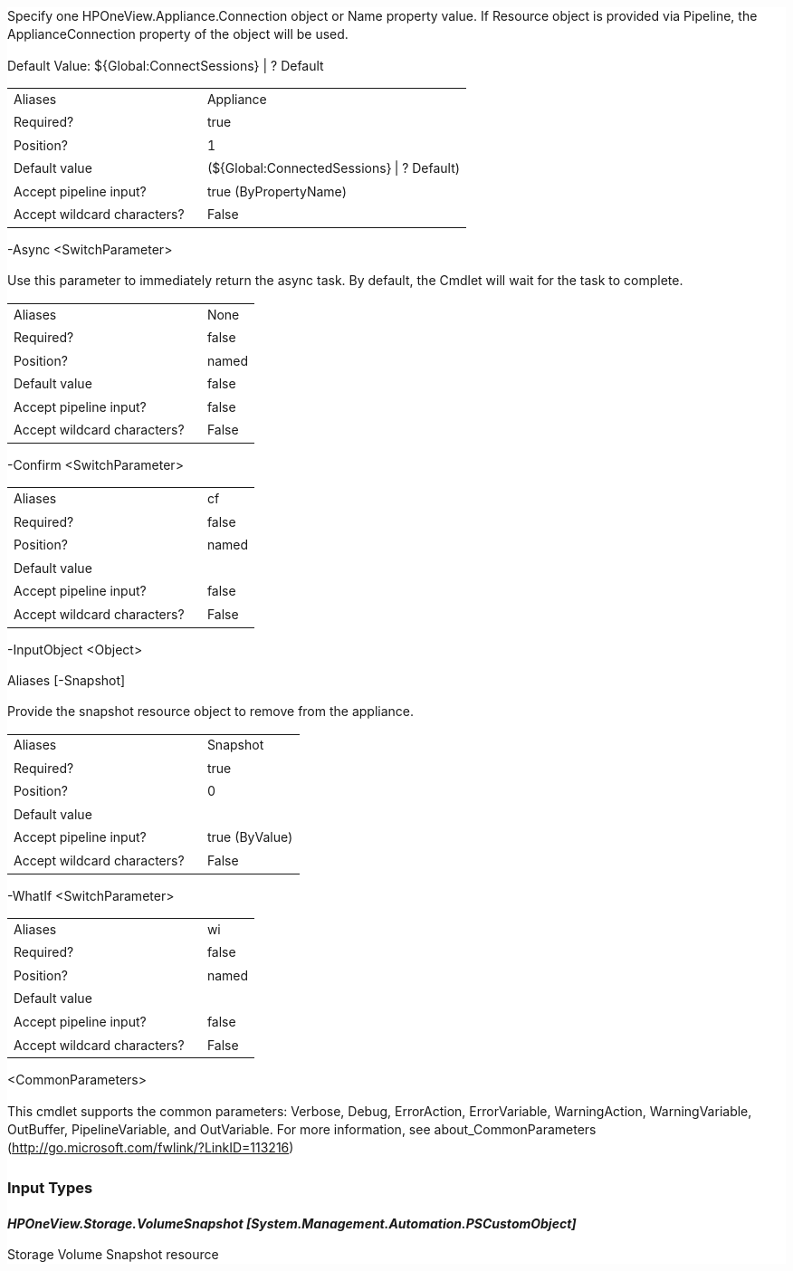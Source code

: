 Specify one HPOneView.Appliance.Connection object or Name property value. If Resource object is provided via Pipeline, the ApplianceConnection property of the object will be used.

Default Value: ${Global:ConnectSessions} | ? Default

<table><tbody><tr><td>Aliases</td><td>Appliance</td></tr><tr><td>Required?</td><td>true</td></tr><tr><td>Position?</td><td>1</td></tr><tr><td>Default value</td><td>(${Global:ConnectedSessions} | ? Default)</td></tr><tr><td>Accept pipeline input?</td><td>true (ByPropertyName)</td></tr><tr><td>Accept wildcard characters?&nbsp;&nbsp;&nbsp; </td><td>False</td></tr></tbody></table>

 -Async &lt;SwitchParameter&gt;<p>
Use this parameter to immediately return the async task.  By default, the Cmdlet will wait for the task to complete.

<table><tbody><tr><td>Aliases</td><td>None</td></tr><tr><td>Required?</td><td>false</td></tr><tr><td>Position?</td><td>named</td></tr><tr><td>Default value</td><td>false</td></tr><tr><td>Accept pipeline input?</td><td>false</td></tr><tr><td>Accept wildcard characters?&nbsp;&nbsp;&nbsp; </td><td>False</td></tr></tbody></table>

 -Confirm &lt;SwitchParameter&gt;<p>


<table><tbody><tr><td>Aliases</td><td>cf</td></tr><tr><td>Required?</td><td>false</td></tr><tr><td>Position?</td><td>named</td></tr><tr><td>Default value</td><td></td></tr><tr><td>Accept pipeline input?</td><td>false</td></tr><tr><td>Accept wildcard characters?&nbsp;&nbsp;&nbsp; </td><td>False</td></tr></tbody></table>

 -InputObject &lt;Object&gt;<p>
Aliases [-Snapshot]

Provide the snapshot resource object to remove from the appliance.

<table><tbody><tr><td>Aliases</td><td>Snapshot</td></tr><tr><td>Required?</td><td>true</td></tr><tr><td>Position?</td><td>0</td></tr><tr><td>Default value</td><td></td></tr><tr><td>Accept pipeline input?</td><td>true (ByValue)</td></tr><tr><td>Accept wildcard characters?&nbsp;&nbsp;&nbsp; </td><td>False</td></tr></tbody></table>

 -WhatIf &lt;SwitchParameter&gt;<p>


<table><tbody><tr><td>Aliases</td><td>wi</td></tr><tr><td>Required?</td><td>false</td></tr><tr><td>Position?</td><td>named</td></tr><tr><td>Default value</td><td></td></tr><tr><td>Accept pipeline input?</td><td>false</td></tr><tr><td>Accept wildcard characters?&nbsp;&nbsp;&nbsp; </td><td>False</td></tr></tbody></table>

 &lt;CommonParameters&gt;

This cmdlet supports the common parameters: Verbose, Debug, ErrorAction, ErrorVariable, WarningAction, WarningVariable, OutBuffer, PipelineVariable, and OutVariable. For more information, see about_CommonParameters (<a href="http://go.microsoft.com/fwlink/?LinkID=113216">http://go.microsoft.com/fwlink/?LinkID=113216</a>)<p>

### Input Types

_**HPOneView.Storage.VolumeSnapshot [System.Management.Automation.PSCustomObject]**_

 Storage Volume Snapshot resource

